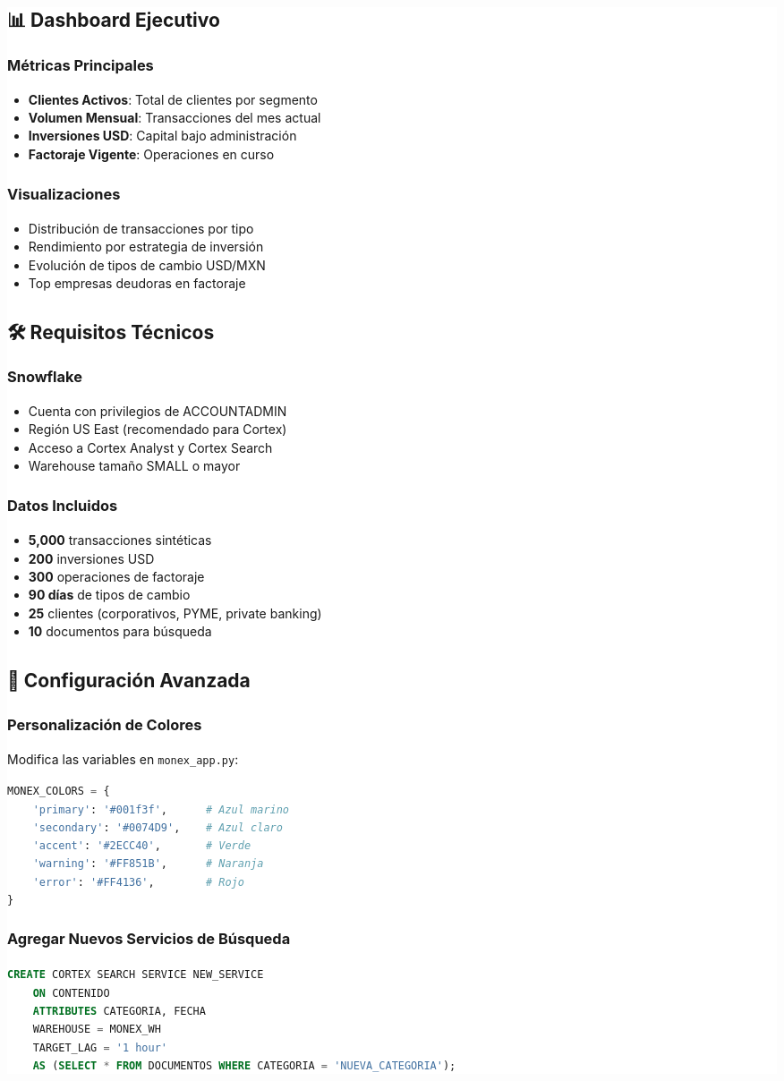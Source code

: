 ## 📊 Dashboard Ejecutivo

### Métricas Principales
- **Clientes Activos**: Total de clientes por segmento
- **Volumen Mensual**: Transacciones del mes actual
- **Inversiones USD**: Capital bajo administración
- **Factoraje Vigente**: Operaciones en curso

### Visualizaciones
- Distribución de transacciones por tipo
- Rendimiento por estrategia de inversión
- Evolución de tipos de cambio USD/MXN
- Top empresas deudoras en factoraje

## 🛠️ Requisitos Técnicos

### Snowflake
- Cuenta con privilegios de ACCOUNTADMIN
- Región US East (recomendado para Cortex)
- Acceso a Cortex Analyst y Cortex Search
- Warehouse tamaño SMALL o mayor

### Datos Incluidos
- **5,000** transacciones sintéticas
- **200** inversiones USD
- **300** operaciones de factoraje
- **90 días** de tipos de cambio
- **25** clientes (corporativos, PYME, private banking)
- **10** documentos para búsqueda

## 🔧 Configuración Avanzada

### Personalización de Colores
Modifica las variables en `monex_app.py`:
```python
MONEX_COLORS = {
    'primary': '#001f3f',      # Azul marino
    'secondary': '#0074D9',    # Azul claro
    'accent': '#2ECC40',       # Verde
    'warning': '#FF851B',      # Naranja
    'error': '#FF4136',        # Rojo
}
```

### Agregar Nuevos Servicios de Búsqueda
```sql
CREATE CORTEX SEARCH SERVICE NEW_SERVICE
    ON CONTENIDO
    ATTRIBUTES CATEGORIA, FECHA
    WAREHOUSE = MONEX_WH
    TARGET_LAG = '1 hour'
    AS (SELECT * FROM DOCUMENTOS WHERE CATEGORIA = 'NUEVA_CATEGORIA');
```
